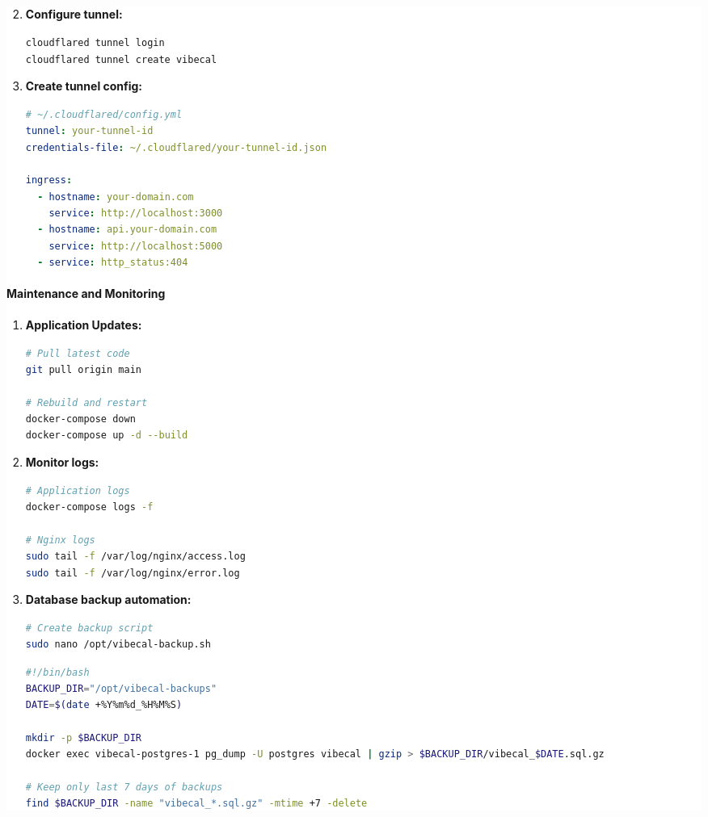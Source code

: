 2. **Configure tunnel:**
   ```bash
   cloudflared tunnel login
   cloudflared tunnel create vibecal
   ```

3. **Create tunnel config:**
   ```yaml
   # ~/.cloudflared/config.yml
   tunnel: your-tunnel-id
   credentials-file: ~/.cloudflared/your-tunnel-id.json
   
   ingress:
     - hostname: your-domain.com
       service: http://localhost:3000
     - hostname: api.your-domain.com
       service: http://localhost:5000
     - service: http_status:404
   ```

#### Maintenance and Monitoring

1. **Application Updates:**
   ```bash
   # Pull latest code
   git pull origin main
   
   # Rebuild and restart
   docker-compose down
   docker-compose up -d --build
   ```

2. **Monitor logs:**
   ```bash
   # Application logs
   docker-compose logs -f
   
   # Nginx logs
   sudo tail -f /var/log/nginx/access.log
   sudo tail -f /var/log/nginx/error.log
   ```

3. **Database backup automation:**
   ```bash
   # Create backup script
   sudo nano /opt/vibecal-backup.sh
   ```
   
   ```bash
   #!/bin/bash
   BACKUP_DIR="/opt/vibecal-backups"
   DATE=$(date +%Y%m%d_%H%M%S)
   
   mkdir -p $BACKUP_DIR
   docker exec vibecal-postgres-1 pg_dump -U postgres vibecal | gzip > $BACKUP_DIR/vibecal_$DATE.sql.gz
   
   # Keep only last 7 days of backups
   find $BACKUP_DIR -name "vibecal_*.sql.gz" -mtime +7 -delete
   ```
   